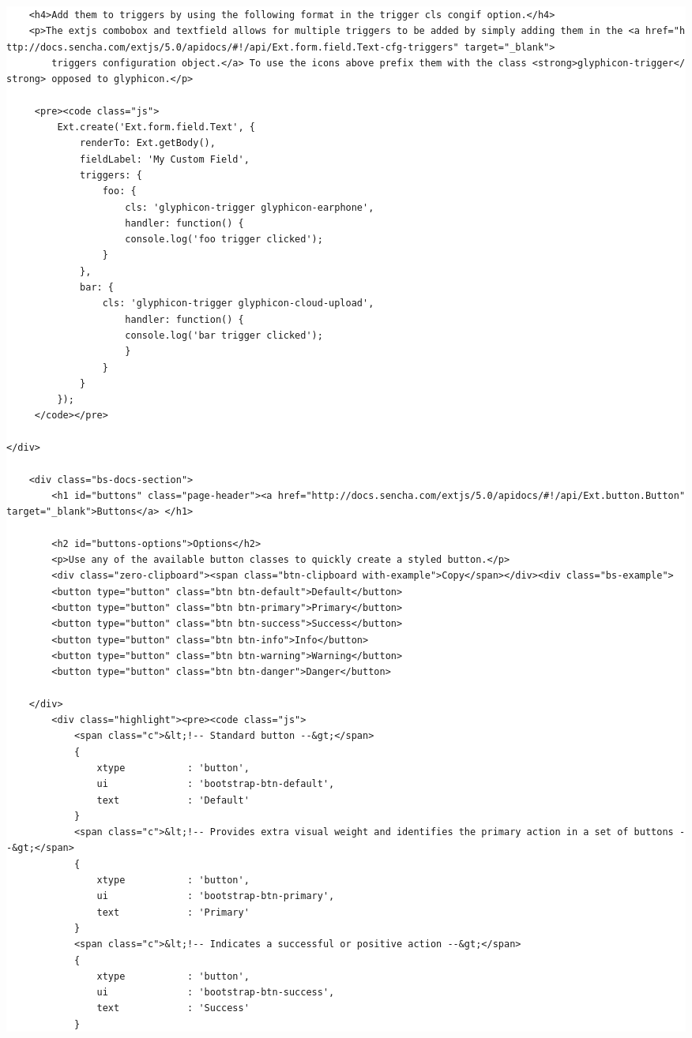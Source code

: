         <h4>Add them to triggers by using the following format in the trigger cls congif option.</h4>
        <p>The extjs combobox and textfield allows for multiple triggers to be added by simply adding them in the <a href="http://docs.sencha.com/extjs/5.0/apidocs/#!/api/Ext.form.field.Text-cfg-triggers" target="_blank">
            triggers configuration object.</a> To use the icons above prefix them with the class <strong>glyphicon-trigger</strong> opposed to glyphicon.</p>

         <pre><code class="js">
             Ext.create('Ext.form.field.Text', {
                 renderTo: Ext.getBody(),
                 fieldLabel: 'My Custom Field',
                 triggers: {
                     foo: {
                         cls: 'glyphicon-trigger glyphicon-earphone',
                         handler: function() {
                         console.log('foo trigger clicked');
                     }
                 },
                 bar: {
                     cls: 'glyphicon-trigger glyphicon-cloud-upload',
                         handler: function() {
                         console.log('bar trigger clicked');
                         }
                     }
                 }
             });
         </code></pre>

    </div>

        <div class="bs-docs-section">
            <h1 id="buttons" class="page-header"><a href="http://docs.sencha.com/extjs/5.0/apidocs/#!/api/Ext.button.Button" target="_blank">Buttons</a> </h1>

            <h2 id="buttons-options">Options</h2>
            <p>Use any of the available button classes to quickly create a styled button.</p>
            <div class="zero-clipboard"><span class="btn-clipboard with-example">Copy</span></div><div class="bs-example">
            <button type="button" class="btn btn-default">Default</button>
            <button type="button" class="btn btn-primary">Primary</button>
            <button type="button" class="btn btn-success">Success</button>
            <button type="button" class="btn btn-info">Info</button>
            <button type="button" class="btn btn-warning">Warning</button>
            <button type="button" class="btn btn-danger">Danger</button>

        </div>
            <div class="highlight"><pre><code class="js">
                <span class="c">&lt;!-- Standard button --&gt;</span>
                {
                    xtype           : 'button',
                    ui              : 'bootstrap-btn-default',
                    text            : 'Default'
                }
                <span class="c">&lt;!-- Provides extra visual weight and identifies the primary action in a set of buttons --&gt;</span>
                {
                    xtype           : 'button',
                    ui              : 'bootstrap-btn-primary',
                    text            : 'Primary'
                }
                <span class="c">&lt;!-- Indicates a successful or positive action --&gt;</span>
                {
                    xtype           : 'button',
                    ui              : 'bootstrap-btn-success',
                    text            : 'Success'
                }